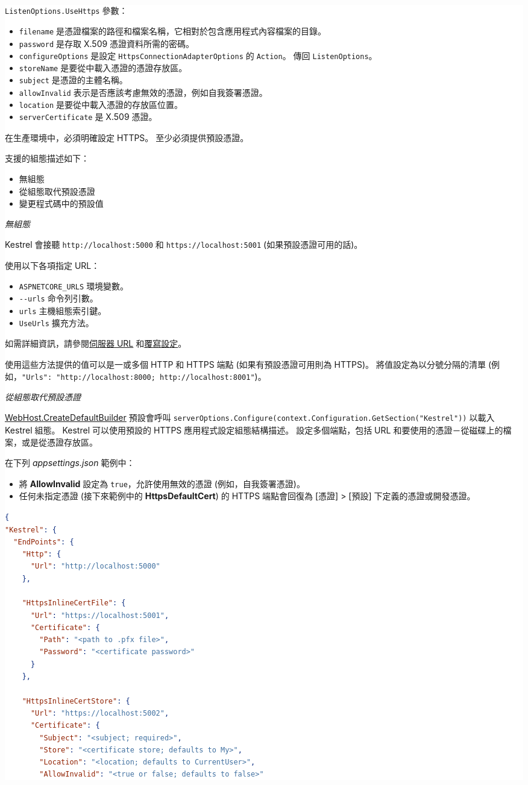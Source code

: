 `ListenOptions.UseHttps` 參數：

* `filename` 是憑證檔案的路徑和檔案名稱，它相對於包含應用程式內容檔案的目錄。
* `password` 是存取 X.509 憑證資料所需的密碼。
* `configureOptions` 是設定 `HttpsConnectionAdapterOptions` 的 `Action`。 傳回 `ListenOptions`。
* `storeName` 是要從中載入憑證的憑證存放區。
* `subject` 是憑證的主體名稱。
* `allowInvalid` 表示是否應該考慮無效的憑證，例如自我簽署憑證。
* `location` 是要從中載入憑證的存放區位置。
* `serverCertificate` 是 X.509 憑證。

在生產環境中，必須明確設定 HTTPS。 至少必須提供預設憑證。

支援的組態描述如下：

* 無組態
* 從組態取代預設憑證
* 變更程式碼中的預設值

*無組態*

Kestrel 會接聽 `http://localhost:5000` 和 `https://localhost:5001` (如果預設憑證可用的話)。

使用以下各項指定 URL：

* `ASPNETCORE_URLS` 環境變數。
* `--urls` 命令列引數。
* `urls` 主機組態索引鍵。
* `UseUrls` 擴充方法。

如需詳細資訊，請參閱[伺服器 URL](xref:fundamentals/host/web-host#server-urls) 和[覆寫設定](xref:fundamentals/host/web-host#override-configuration)。

使用這些方法提供的值可以是一或多個 HTTP 和 HTTPS 端點 (如果有預設憑證可用則為 HTTPS)。 將值設定為以分號分隔的清單 (例如，`"Urls": "http://localhost:8000; http://localhost:8001"`)。

*從組態取代預設憑證*

[WebHost.CreateDefaultBuilder](/dotnet/api/microsoft.aspnetcore.webhost.createdefaultbuilder) 預設會呼叫 `serverOptions.Configure(context.Configuration.GetSection("Kestrel"))` 以載入 Kestrel 組態。 Kestrel 可以使用預設的 HTTPS 應用程式設定組態結構描述。 設定多個端點，包括 URL 和要使用的憑證－從磁碟上的檔案，或是從憑證存放區。

在下列 *appsettings.json* 範例中：

* 將 **AllowInvalid** 設定為 `true`，允許使用無效的憑證 (例如，自我簽署憑證)。
* 任何未指定憑證 (接下來範例中的 **HttpsDefaultCert**) 的 HTTPS 端點會回復為 [憑證]  > [預設] 下定義的憑證或開發憑證。

```json
{
"Kestrel": {
  "EndPoints": {
    "Http": {
      "Url": "http://localhost:5000"
    },

    "HttpsInlineCertFile": {
      "Url": "https://localhost:5001",
      "Certificate": {
        "Path": "<path to .pfx file>",
        "Password": "<certificate password>"
      }
    },

    "HttpsInlineCertStore": {
      "Url": "https://localhost:5002",
      "Certificate": {
        "Subject": "<subject; required>",
        "Store": "<certificate store; defaults to My>",
        "Location": "<location; defaults to CurrentUser>",
        "AllowInvalid": "<true or false; defaults to false>"
```